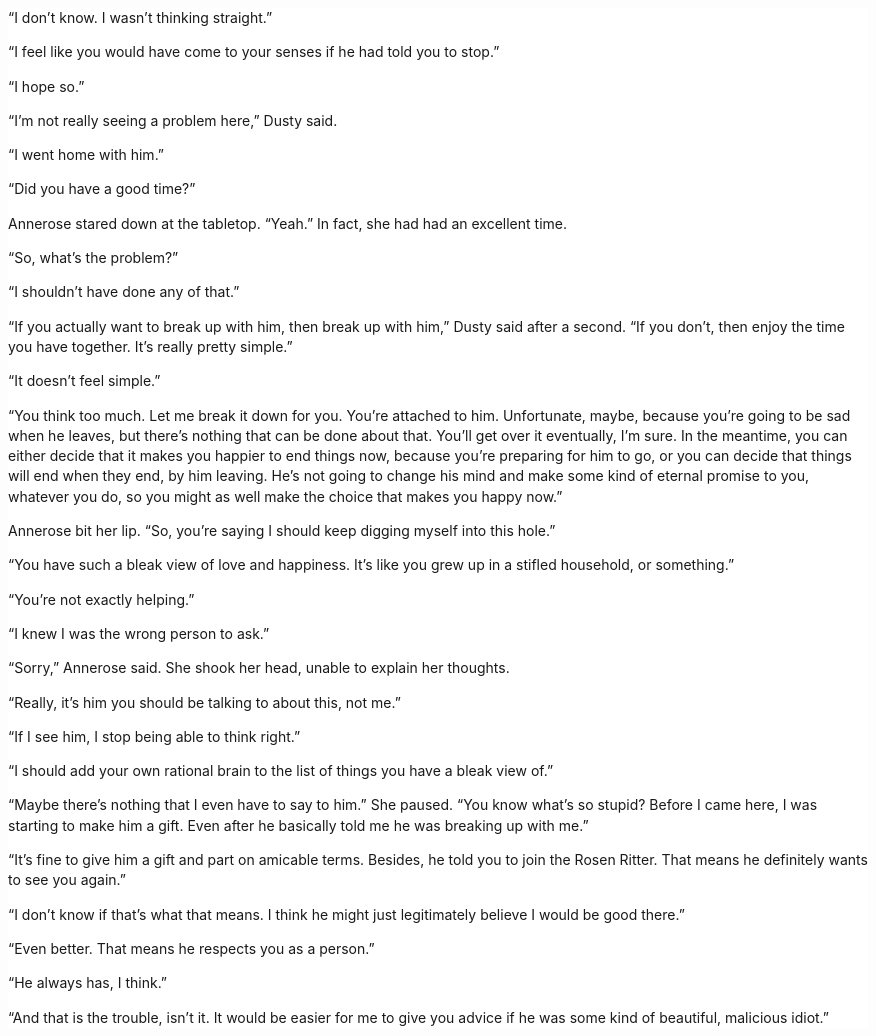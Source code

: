 “I don’t know. I wasn’t thinking straight.”

“I feel like you would have come to your senses if he had told you to stop.”

“I hope so.”

“I’m not really seeing a problem here,” Dusty said.

“I went home with him.”

“Did you have a good time?”

Annerose stared down at the tabletop. “Yeah.” In fact, she had had an excellent time.

“So, what’s the problem?”

“I shouldn’t have done any of that.”

“If you actually want to break up with him, then break up with him,” Dusty said after a second. “If you don’t, then enjoy the time you have together. It’s really pretty simple.”

“It doesn’t feel simple.”

“You think too much. Let me break it down for you. You’re attached to him. Unfortunate, maybe, because you’re going to be sad when he leaves, but there’s nothing that can be done about that. You’ll get over it eventually, I’m sure. In the meantime, you can either decide that it makes you happier to end things now, because you’re preparing for him to go, or you can decide that things will end when they end, by him leaving. He’s not going to change his mind and make some kind of eternal promise to you, whatever you do, so you might as well make the choice that makes you happy now.”

Annerose bit her lip. “So, you’re saying I should keep digging myself into this hole.”

“You have such a bleak view of love and happiness. It’s like you grew up in a stifled household, or something.”

“You’re not exactly helping.”

“I knew I was the wrong person to ask.”

“Sorry,” Annerose said. She shook her head, unable to explain her thoughts.

“Really, it’s him you should be talking to about this, not me.”

“If I see him, I stop being able to think right.”

“I should add your own rational brain to the list of things you have a bleak view of.”

“Maybe there’s nothing that I even have to say to him.” She paused. “You know what’s so stupid? Before I came here, I was starting to make him a gift. Even after he basically told me he was breaking up with me.”

“It’s fine to give him a gift and part on amicable terms. Besides, he told you to join the Rosen Ritter. That means he definitely wants to see you again.”

“I don’t know if that’s what that means. I think he might just legitimately believe I would be good there.”

“Even better. That means he respects you as a person.”

“He always has, I think.”

“And that is the trouble, isn’t it. It would be easier for me to give you advice if he was some kind of beautiful, malicious idiot.”
